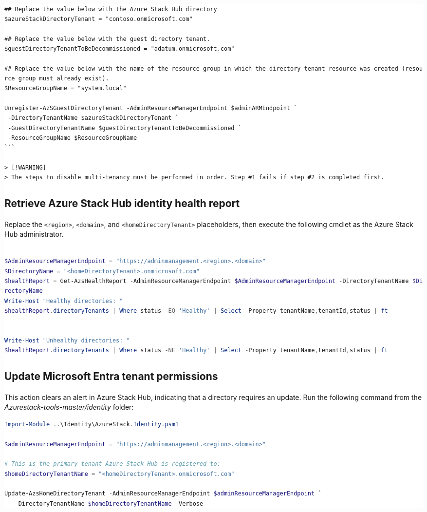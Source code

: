     ## Replace the value below with the Azure Stack Hub directory
    $azureStackDirectoryTenant = "contoso.onmicrosoft.com"
    
    ## Replace the value below with the guest directory tenant. 
    $guestDirectoryTenantToBeDecommissioned = "adatum.onmicrosoft.com"
    
    ## Replace the value below with the name of the resource group in which the directory tenant resource was created (resource group must already exist).
    $ResourceGroupName = "system.local"
    
    Unregister-AzSGuestDirectoryTenant -AdminResourceManagerEndpoint $adminARMEndpoint `
     -DirectoryTenantName $azureStackDirectoryTenant `
     -GuestDirectoryTenantName $guestDirectoryTenantToBeDecommissioned `
     -ResourceGroupName $ResourceGroupName
    ```

    > [!WARNING]
    > The steps to disable multi-tenancy must be performed in order. Step #1 fails if step #2 is completed first.

## Retrieve Azure Stack Hub identity health report

Replace the `<region>`, `<domain>`, and `<homeDirectoryTenant>` placeholders, then execute the following cmdlet as the Azure Stack Hub administrator.

```powershell

$AdminResourceManagerEndpoint = "https://adminmanagement.<region>.<domain>"
$DirectoryName = "<homeDirectoryTenant>.onmicrosoft.com"
$healthReport = Get-AzsHealthReport -AdminResourceManagerEndpoint $AdminResourceManagerEndpoint -DirectoryTenantName $DirectoryName
Write-Host "Healthy directories: "
$healthReport.directoryTenants | Where status -EQ 'Healthy' | Select -Property tenantName,tenantId,status | ft


Write-Host "Unhealthy directories: "
$healthReport.directoryTenants | Where status -NE 'Healthy' | Select -Property tenantName,tenantId,status | ft
```

<a name='update-azure-ad-tenant-permissions'></a>

## Update Microsoft Entra tenant permissions

This action clears an alert in Azure Stack Hub, indicating that a directory requires an update. Run the following command from the *Azurestack-tools-master/identity* folder:

```powershell
Import-Module ..\Identity\AzureStack.Identity.psm1

$adminResourceManagerEndpoint = "https://adminmanagement.<region>.<domain>"

# This is the primary tenant Azure Stack Hub is registered to:
$homeDirectoryTenantName = "<homeDirectoryTenant>.onmicrosoft.com"

Update-AzsHomeDirectoryTenant -AdminResourceManagerEndpoint $adminResourceManagerEndpoint `
   -DirectoryTenantName $homeDirectoryTenantName -Verbose
```
